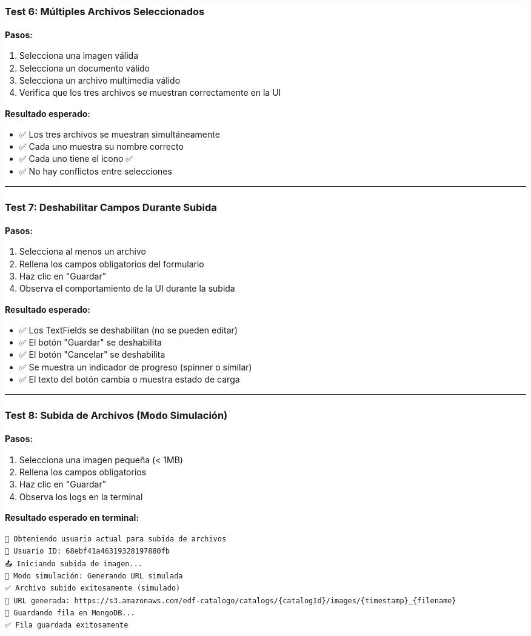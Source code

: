 
### Test 6: Múltiples Archivos Seleccionados

**Pasos:**
1. Selecciona una imagen válida
2. Selecciona un documento válido
3. Selecciona un archivo multimedia válido
4. Verifica que los tres archivos se muestran correctamente en la UI

**Resultado esperado:**
- ✅ Los tres archivos se muestran simultáneamente
- ✅ Cada uno muestra su nombre correcto
- ✅ Cada uno tiene el icono ✅
- ✅ No hay conflictos entre selecciones

---

### Test 7: Deshabilitar Campos Durante Subida

**Pasos:**
1. Selecciona al menos un archivo
2. Rellena los campos obligatorios del formulario
3. Haz clic en "Guardar"
4. Observa el comportamiento de la UI durante la subida

**Resultado esperado:**
- ✅ Los TextFields se deshabilitan (no se pueden editar)
- ✅ El botón "Guardar" se deshabilita
- ✅ El botón "Cancelar" se deshabilita
- ✅ Se muestra un indicador de progreso (spinner o similar)
- ✅ El texto del botón cambia o muestra estado de carga

---

### Test 8: Subida de Archivos (Modo Simulación)

**Pasos:**
1. Selecciona una imagen pequeña (< 1MB)
2. Rellena los campos obligatorios
3. Haz clic en "Guardar"
4. Observa los logs en la terminal

**Resultado esperado en terminal:**
```
🔐 Obteniendo usuario actual para subida de archivos
👤 Usuario ID: 68ebf41a46319328197880fb
📤 Iniciando subida de imagen...
🔧 Modo simulación: Generando URL simulada
✅ Archivo subido exitosamente (simulado)
📝 URL generada: https://s3.amazonaws.com/edf-catalogo/catalogs/{catalogId}/images/{timestamp}_{filename}
💾 Guardando fila en MongoDB...
✅ Fila guardada exitosamente
```
